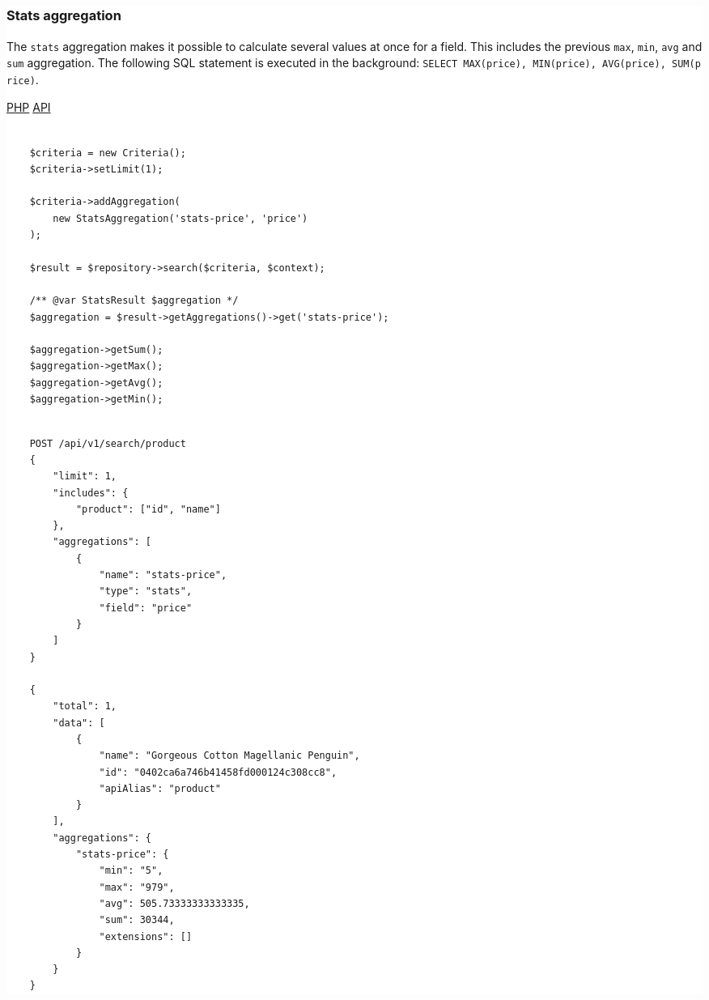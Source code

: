 ### Stats aggregation

The `stats` aggregation makes it possible to calculate several values at once for a field. This includes the previous `max`, `min`, `avg` and `sum` aggregation. The following SQL statement is executed in the background: `SELECT MAX(price), MIN(price), AVG(price), SUM(price)`.

 [PHP](130-dal.md) [API](130-dal.md)

```text

    $criteria = new Criteria();
    $criteria->setLimit(1);

    $criteria->addAggregation(
        new StatsAggregation('stats-price', 'price')
    );

    $result = $repository->search($criteria, $context);

    /** @var StatsResult $aggregation */
    $aggregation = $result->getAggregations()->get('stats-price');

    $aggregation->getSum();
    $aggregation->getMax();
    $aggregation->getAvg();
    $aggregation->getMin();
```

```text

    POST /api/v1/search/product
    {
        "limit": 1,
        "includes": {
            "product": ["id", "name"]
        },
        "aggregations": [
            {  
                "name": "stats-price",
                "type": "stats",
                "field": "price"
            }
        ]
    }

    {
        "total": 1,
        "data": [
            {
                "name": "Gorgeous Cotton Magellanic Penguin",
                "id": "0402ca6a746b41458fd000124c308cc8",
                "apiAlias": "product"
            }
        ],
        "aggregations": {
            "stats-price": {
                "min": "5",
                "max": "979",
                "avg": 505.73333333333335,
                "sum": 30344,
                "extensions": []
            }
        }
    }
```
